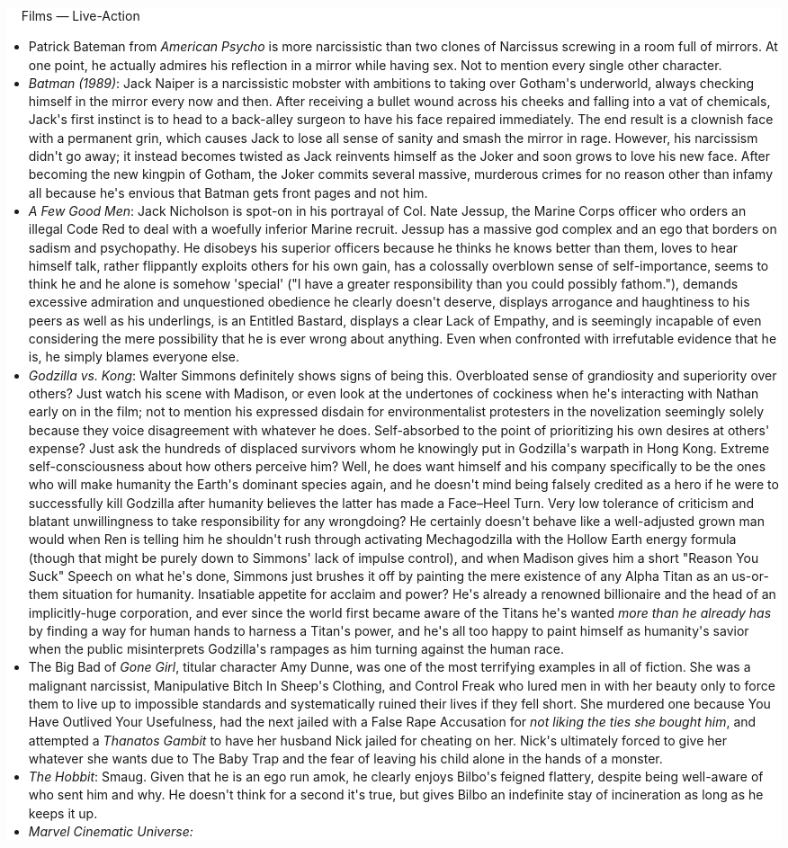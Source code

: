     Films — Live-Action 

-   Patrick Bateman from _American Psycho_ is more narcissistic than two clones of Narcissus screwing in a room full of mirrors. At one point, he actually admires his reflection in a mirror while having sex. Not to mention every single other character.
-   _Batman (1989)_: Jack Naiper is a narcissistic mobster with ambitions to taking over Gotham's underworld, always checking himself in the mirror every now and then. After receiving a bullet wound across his cheeks and falling into a vat of chemicals, Jack's first instinct is to head to a back-alley surgeon to have his face repaired immediately. The end result is a clownish face with a permanent grin, which causes Jack to lose all sense of sanity and smash the mirror in rage. However, his narcissism didn't go away; it instead becomes twisted as Jack reinvents himself as the Joker and soon grows to love his new face. After becoming the new kingpin of Gotham, the Joker commits several massive, murderous crimes for no reason other than infamy all because he's envious that Batman gets front pages and not him.
-   _A Few Good Men_: Jack Nicholson is spot-on in his portrayal of Col. Nate Jessup, the Marine Corps officer who orders an illegal Code Red to deal with a woefully inferior Marine recruit. Jessup has a massive god complex and an ego that borders on sadism and psychopathy. He disobeys his superior officers because he thinks he knows better than them, loves to hear himself talk, rather flippantly exploits others for his own gain, has a colossally overblown sense of self-importance, seems to think he and he alone is somehow 'special' ("I have a greater responsibility than you could possibly fathom."), demands excessive admiration and unquestioned obedience he clearly doesn't deserve, displays arrogance and haughtiness to his peers as well as his underlings, is an Entitled Bastard, displays a clear Lack of Empathy, and is seemingly incapable of even considering the mere possibility that he is ever wrong about anything. Even when confronted with irrefutable evidence that he is, he simply blames everyone else.
-   _Godzilla vs. Kong_: Walter Simmons definitely shows signs of being this. Overbloated sense of grandiosity and superiority over others? Just watch his scene with Madison, or even look at the undertones of cockiness when he's interacting with Nathan early on in the film; not to mention his expressed disdain for environmentalist protesters in the novelization seemingly solely because they voice disagreement with whatever he does. Self-absorbed to the point of prioritizing his own desires at others' expense? Just ask the hundreds of displaced survivors whom he knowingly put in Godzilla's warpath in Hong Kong. Extreme self-consciousness about how others perceive him? Well, he does want himself and his company specifically to be the ones who will make humanity the Earth's dominant species again, and he doesn't mind being falsely credited as a hero if he were to successfully kill Godzilla after humanity believes the latter has made a Face–Heel Turn. Very low tolerance of criticism and blatant unwillingness to take responsibility for any wrongdoing? He certainly doesn't behave like a well-adjusted grown man would when Ren is telling him he shouldn't rush through activating Mechagodzilla with the Hollow Earth energy formula (though that might be purely down to Simmons' lack of impulse control), and when Madison gives him a short "Reason You Suck" Speech on what he's done, Simmons just brushes it off by painting the mere existence of any Alpha Titan as an us-or-them situation for humanity. Insatiable appetite for acclaim and power? He's already a renowned billionaire and the head of an implicitly-huge corporation, and ever since the world first became aware of the Titans he's wanted _more than he already has_ by finding a way for human hands to harness a Titan's power, and he's all too happy to paint himself as humanity's savior when the public misinterprets Godzilla's rampages as him turning against the human race.
-   The Big Bad of _Gone Girl_, titular character Amy Dunne, was one of the most terrifying examples in all of fiction. She was a malignant narcissist, Manipulative Bitch In Sheep's Clothing, and Control Freak who lured men in with her beauty only to force them to live up to impossible standards and systematically ruined their lives if they fell short. She murdered one because You Have Outlived Your Usefulness, had the next jailed with a False Rape Accusation for _not liking the ties she bought him_, and attempted a _Thanatos Gambit_ to have her husband Nick jailed for cheating on her. Nick's ultimately forced to give her whatever she wants due to The Baby Trap and the fear of leaving his child alone in the hands of a monster.
-   _The Hobbit_: Smaug. Given that he is an ego run amok, he clearly enjoys Bilbo's feigned flattery, despite being well-aware of who sent him and why. He doesn't think for a second it's true, but gives Bilbo an indefinite stay of incineration as long as he keeps it up.
-   _Marvel Cinematic Universe:_